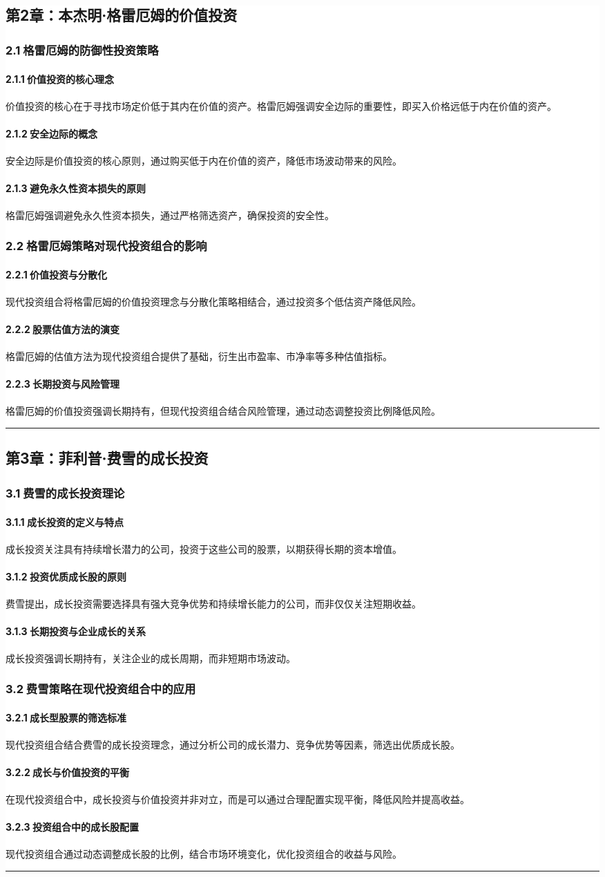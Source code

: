 ## 第2章：本杰明·格雷厄姆的价值投资

### 2.1 格雷厄姆的防御性投资策略

#### 2.1.1 价值投资的核心理念
价值投资的核心在于寻找市场定价低于其内在价值的资产。格雷厄姆强调安全边际的重要性，即买入价格远低于内在价值的资产。

#### 2.1.2 安全边际的概念
安全边际是价值投资的核心原则，通过购买低于内在价值的资产，降低市场波动带来的风险。

#### 2.1.3 避免永久性资本损失的原则
格雷厄姆强调避免永久性资本损失，通过严格筛选资产，确保投资的安全性。

### 2.2 格雷厄姆策略对现代投资组合的影响

#### 2.2.1 价值投资与分散化
现代投资组合将格雷厄姆的价值投资理念与分散化策略相结合，通过投资多个低估资产降低风险。

#### 2.2.2 股票估值方法的演变
格雷厄姆的估值方法为现代投资组合提供了基础，衍生出市盈率、市净率等多种估值指标。

#### 2.2.3 长期投资与风险管理
格雷厄姆的价值投资强调长期持有，但现代投资组合结合风险管理，通过动态调整投资比例降低风险。

---

## 第3章：菲利普·费雪的成长投资

### 3.1 费雪的成长投资理论

#### 3.1.1 成长投资的定义与特点
成长投资关注具有持续增长潜力的公司，投资于这些公司的股票，以期获得长期的资本增值。

#### 3.1.2 投资优质成长股的原则
费雪提出，成长投资需要选择具有强大竞争优势和持续增长能力的公司，而非仅仅关注短期收益。

#### 3.1.3 长期投资与企业成长的关系
成长投资强调长期持有，关注企业的成长周期，而非短期市场波动。

### 3.2 费雪策略在现代投资组合中的应用

#### 3.2.1 成长型股票的筛选标准
现代投资组合结合费雪的成长投资理念，通过分析公司的成长潜力、竞争优势等因素，筛选出优质成长股。

#### 3.2.2 成长与价值投资的平衡
在现代投资组合中，成长投资与价值投资并非对立，而是可以通过合理配置实现平衡，降低风险并提高收益。

#### 3.2.3 投资组合中的成长股配置
现代投资组合通过动态调整成长股的比例，结合市场环境变化，优化投资组合的收益与风险。

---
